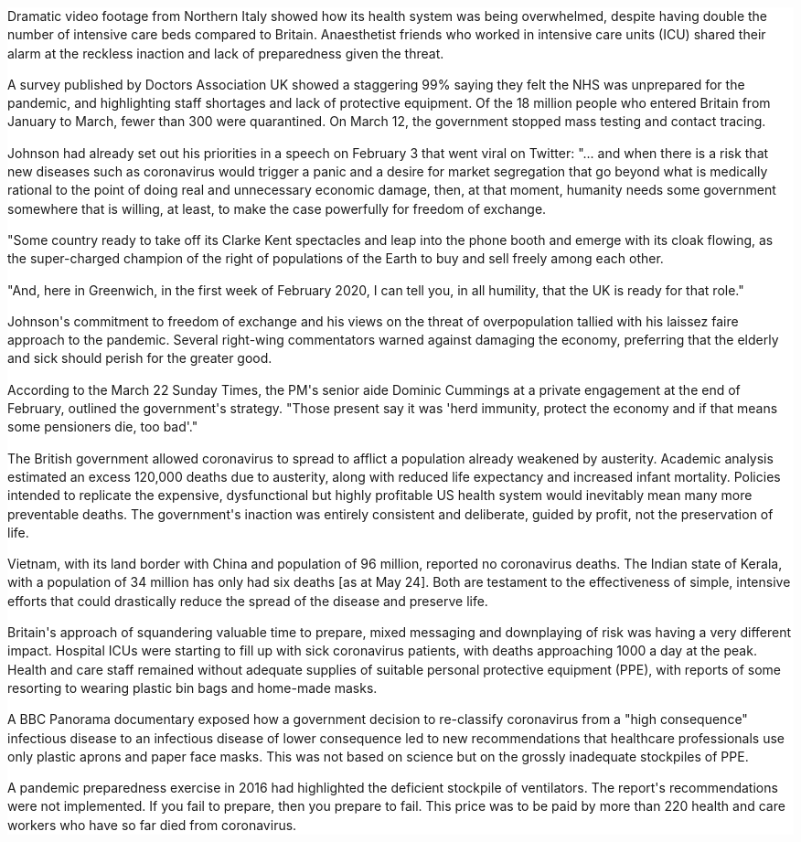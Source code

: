 Dramatic video footage from Northern Italy showed how its health system was being overwhelmed, despite having double the number of intensive care beds compared to Britain. Anaesthetist friends who worked in intensive care units (ICU) shared their alarm at the reckless inaction and lack of preparedness given the threat.

A survey published by Doctors Association UK showed a staggering 99% saying they felt the NHS was unprepared for the pandemic, and highlighting staff shortages and lack of protective equipment. Of the 18 million people who entered Britain from January to March, fewer than 300 were quarantined. On March 12, the government stopped mass testing and contact tracing.

Johnson had already set out his priorities in a speech on February 3 that went viral on Twitter: "... and when there is a risk that new diseases such as coronavirus would trigger a panic and a desire for market segregation that go beyond what is medically rational to the point of doing real and unnecessary economic damage, then, at that moment, humanity needs some government somewhere that is willing, at least, to make the case powerfully for freedom of exchange.

"Some country ready to take off its Clarke Kent spectacles and leap into the phone booth and emerge with its cloak flowing, as the super-charged champion of the right of populations of the Earth to buy and sell freely among each other.

"And, here in Greenwich, in the first week of February 2020, I can tell you, in all humility, that the UK is ready for that role."

Johnson's commitment to freedom of exchange and his views on the threat of overpopulation tallied with his laissez faire approach to the pandemic. Several right-wing commentators warned against damaging the economy, preferring that the elderly and sick should perish for the greater good.

According to the March 22 Sunday Times, the PM's senior aide Dominic Cummings at a private engagement at the end of February, outlined the government's strategy. "Those present say it was 'herd immunity, protect the economy and if that means some pensioners die, too bad'."

The British government allowed coronavirus to spread to afflict a population already weakened by austerity. Academic analysis estimated an excess 120,000 deaths due to austerity, along with reduced life expectancy and increased infant mortality. Policies intended to replicate the expensive, dysfunctional but highly profitable US health system would inevitably mean many more preventable deaths. The government's inaction was entirely consistent and deliberate, guided by profit, not the preservation of life.

Vietnam, with its land border with China and population of 96 million, reported no coronavirus deaths. The Indian state of Kerala, with a population of 34 million has only had six deaths [as at May 24]. Both are testament to the effectiveness of simple, intensive efforts that could drastically reduce the spread of the disease and preserve life.

Britain's approach of squandering valuable time to prepare, mixed messaging and downplaying of risk was having a very different impact. Hospital ICUs were starting to fill up with sick coronavirus patients, with deaths approaching 1000 a day at the peak. Health and care staff remained without adequate supplies of suitable personal protective equipment (PPE), with reports of some resorting to wearing plastic bin bags and home-made masks.

A BBC Panorama documentary exposed how a government decision to re-classify coronavirus from a "high consequence" infectious disease to an infectious disease of lower consequence led to new recommendations that healthcare professionals use only plastic aprons and paper face masks. This was not based on science but on the grossly inadequate stockpiles of PPE.

A pandemic preparedness exercise in 2016 had highlighted the deficient stockpile of ventilators. The report's recommendations were not implemented. If you fail to prepare, then you prepare to fail. This price was to be paid by more than 220 health and care workers who have so far died from coronavirus. 

